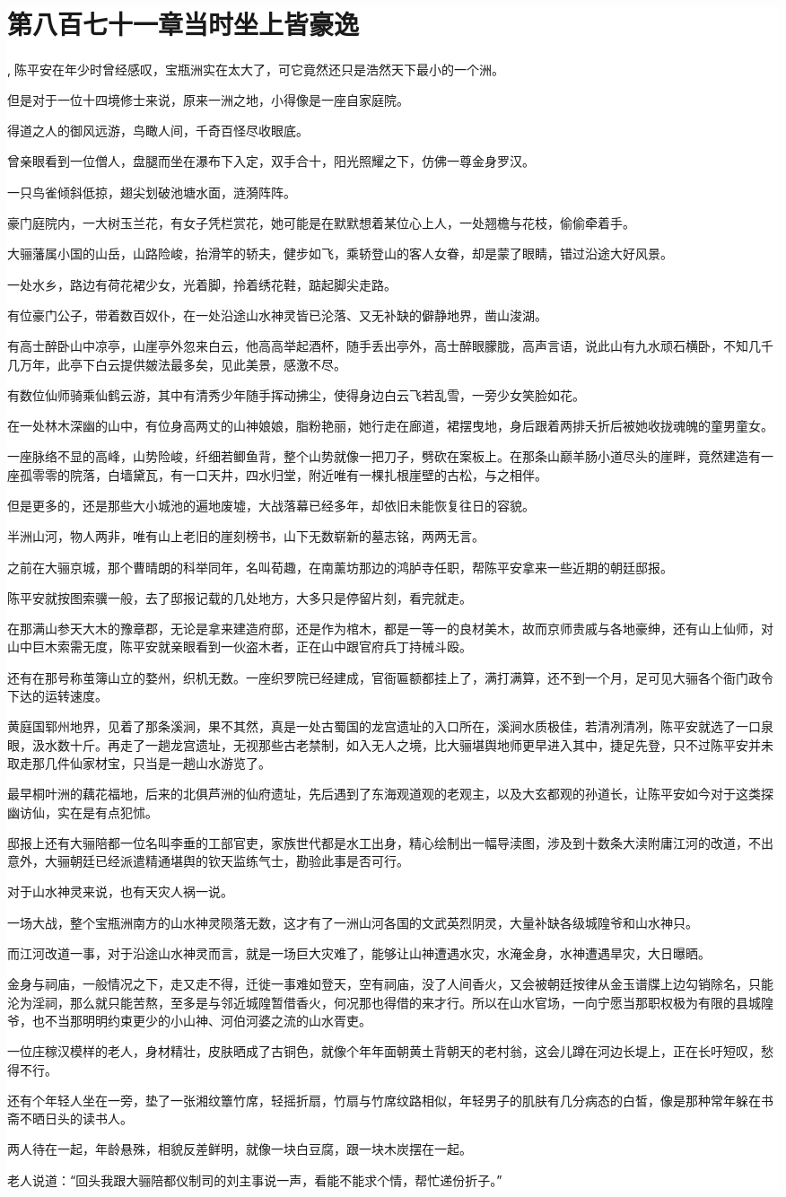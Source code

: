 # 第八百七十一章当时坐上皆豪逸
,  陈平安在年少时曾经感叹，宝瓶洲实在太大了，可它竟然还只是浩然天下最小的一个洲。

   但是对于一位十四境修士来说，原来一洲之地，小得像是一座自家庭院。

   得道之人的御风远游，鸟瞰人间，千奇百怪尽收眼底。

   曾亲眼看到一位僧人，盘腿而坐在瀑布下入定，双手合十，阳光照耀之下，仿佛一尊金身罗汉。

   一只鸟雀倾斜低掠，翅尖划破池塘水面，涟漪阵阵。

   豪门庭院内，一大树玉兰花，有女子凭栏赏花，她可能是在默默想着某位心上人，一处翘檐与花枝，偷偷牵着手。

   大骊藩属小国的山岳，山路险峻，抬滑竿的轿夫，健步如飞，乘轿登山的客人女眷，却是蒙了眼睛，错过沿途大好风景。

   一处水乡，路边有荷花裙少女，光着脚，拎着绣花鞋，踮起脚尖走路。

   有位豪门公子，带着数百奴仆，在一处沿途山水神灵皆已沦落、又无补缺的僻静地界，凿山浚湖。

   有高士醉卧山中凉亭，山崖亭外忽来白云，他高高举起酒杯，随手丢出亭外，高士醉眼朦胧，高声言语，说此山有九水顽石横卧，不知几千几万年，此亭下白云提供皴法最多矣，见此美景，感激不尽。

   有数位仙师骑乘仙鹤云游，其中有清秀少年随手挥动拂尘，使得身边白云飞若乱雪，一旁少女笑脸如花。

   在一处林木深幽的山中，有位身高两丈的山神娘娘，脂粉艳丽，她行走在廊道，裙摆曳地，身后跟着两排夭折后被她收拢魂魄的童男童女。

   一座脉络不显的高峰，山势险峻，纤细若鲫鱼背，整个山势就像一把刀子，劈砍在案板上。在那条山巅羊肠小道尽头的崖畔，竟然建造有一座孤零零的院落，白墙黛瓦，有一口天井，四水归堂，附近唯有一棵扎根崖壁的古松，与之相伴。

   但是更多的，还是那些大小城池的遍地废墟，大战落幕已经多年，却依旧未能恢复往日的容貌。

   半洲山河，物人两非，唯有山上老旧的崖刻榜书，山下无数崭新的墓志铭，两两无言。

   之前在大骊京城，那个曹晴朗的科举同年，名叫荀趣，在南薰坊那边的鸿胪寺任职，帮陈平安拿来一些近期的朝廷邸报。

   陈平安就按图索骥一般，去了邸报记载的几处地方，大多只是停留片刻，看完就走。

   在那满山参天大木的豫章郡，无论是拿来建造府邸，还是作为棺木，都是一等一的良材美木，故而京师贵戚与各地豪绅，还有山上仙师，对山中巨木索需无度，陈平安就亲眼看到一伙盗木者，正在山中跟官府兵丁持械斗殴。

   还有在那号称茧簿山立的婺州，织机无数。一座织罗院已经建成，官衙匾额都挂上了，满打满算，还不到一个月，足可见大骊各个衙门政令下达的运转速度。

   黄庭国郓州地界，见着了那条溪涧，果不其然，真是一处古蜀国的龙宫遗址的入口所在，溪涧水质极佳，若清冽清冽，陈平安就选了一口泉眼，汲水数十斤。再走了一趟龙宫遗址，无视那些古老禁制，如入无人之境，比大骊堪舆地师更早进入其中，捷足先登，只不过陈平安并未取走那几件仙家材宝，只当是一趟山水游览了。

   最早桐叶洲的藕花福地，后来的北俱芦洲的仙府遗址，先后遇到了东海观道观的老观主，以及大玄都观的孙道长，让陈平安如今对于这类探幽访仙，实在是有点犯怵。

   邸报上还有大骊陪都一位名叫李垂的工部官吏，家族世代都是水工出身，精心绘制出一幅导渎图，涉及到十数条大渎附庸江河的改道，不出意外，大骊朝廷已经派遣精通堪舆的钦天监练气士，勘验此事是否可行。

   对于山水神灵来说，也有天灾人祸一说。

   一场大战，整个宝瓶洲南方的山水神灵陨落无数，这才有了一洲山河各国的文武英烈阴灵，大量补缺各级城隍爷和山水神只。

   而江河改道一事，对于沿途山水神灵而言，就是一场巨大灾难了，能够让山神遭遇水灾，水淹金身，水神遭遇旱灾，大日曝晒。

   金身与祠庙，一般情况之下，走又走不得，迁徙一事难如登天，空有祠庙，没了人间香火，又会被朝廷按律从金玉谱牒上边勾销除名，只能沦为淫祠，那么就只能苦熬，至多是与邻近城隍暂借香火，何况那也得借的来才行。所以在山水官场，一向宁愿当那职权极为有限的县城隍爷，也不当那明明约束更少的小山神、河伯河婆之流的山水胥吏。

   一位庄稼汉模样的老人，身材精壮，皮肤晒成了古铜色，就像个年年面朝黄土背朝天的老村翁，这会儿蹲在河边长堤上，正在长吁短叹，愁得不行。

   还有个年轻人坐在一旁，垫了一张湘纹簟竹席，轻摇折扇，竹扇与竹席纹路相似，年轻男子的肌肤有几分病态的白皙，像是那种常年躲在书斋不晒日头的读书人。

   两人待在一起，年龄悬殊，相貌反差鲜明，就像一块白豆腐，跟一块木炭摆在一起。

   老人说道：“回头我跟大骊陪都仪制司的刘主事说一声，看能不能求个情，帮忙递份折子。”
